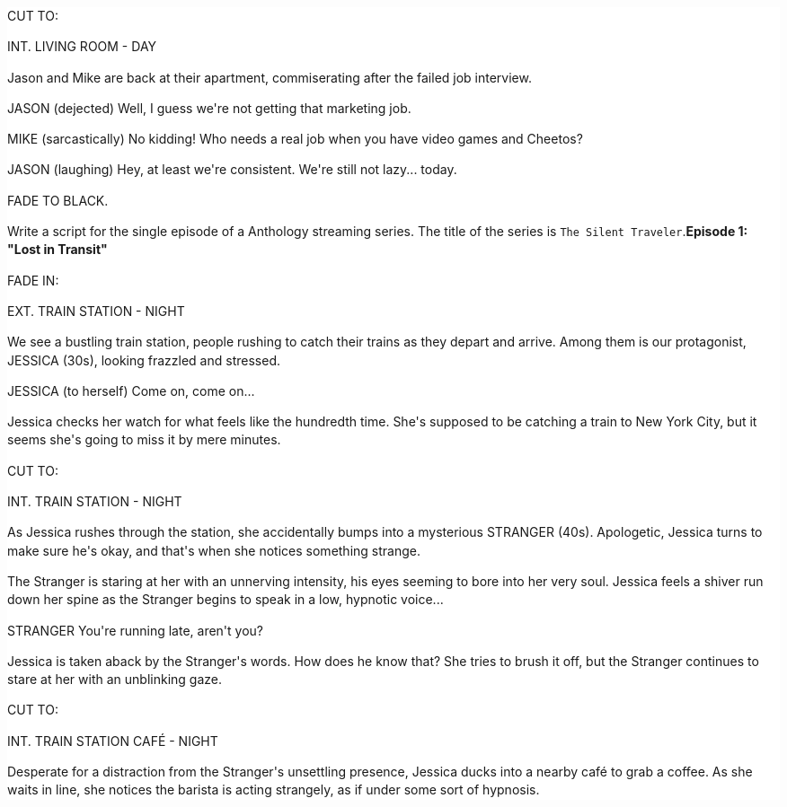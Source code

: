 CUT TO:

INT. LIVING ROOM - DAY

Jason and Mike are back at their apartment, commiserating after the failed job interview.

JASON
(dejected)
Well, I guess we're not getting that marketing job.

MIKE
(sarcastically)
No kidding! Who needs a real job when you have video games and Cheetos?

JASON
(laughing)
Hey, at least we're consistent. We're still not lazy... today.

FADE TO BLACK.<end>

Write a script for the single episode of a Anthology streaming series. The title of the series is `The Silent Traveler`.<start>**Episode 1: "Lost in Transit"**

FADE IN:

EXT. TRAIN STATION - NIGHT

We see a bustling train station, people rushing to catch their trains as they depart and arrive. Among them is our protagonist, JESSICA (30s), looking frazzled and stressed.

JESSICA
(to herself)
Come on, come on...

Jessica checks her watch for what feels like the hundredth time. She's supposed to be catching a train to New York City, but it seems she's going to miss it by mere minutes.

CUT TO:

INT. TRAIN STATION - NIGHT

As Jessica rushes through the station, she accidentally bumps into a mysterious STRANGER (40s). Apologetic, Jessica turns to make sure he's okay, and that's when she notices something strange.

The Stranger is staring at her with an unnerving intensity, his eyes seeming to bore into her very soul. Jessica feels a shiver run down her spine as the Stranger begins to speak in a low, hypnotic voice...

STRANGER
You're running late, aren't you?

Jessica is taken aback by the Stranger's words. How does he know that? She tries to brush it off, but the Stranger continues to stare at her with an unblinking gaze.

CUT TO:

INT. TRAIN STATION CAFÉ - NIGHT

Desperate for a distraction from the Stranger's unsettling presence, Jessica ducks into a nearby café to grab a coffee. As she waits in line, she notices the barista is acting strangely, as if under some sort of hypnosis.
